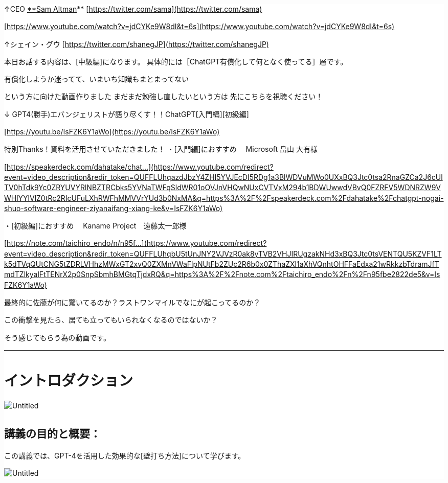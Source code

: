 ↑CEO [**Sam Altman](https://twitter.com/sama)** [https://twitter.com/sama](https://twitter.com/sama)

[https://www.youtube.com/watch?v=jdCYKe9W8dI&t=6s](https://www.youtube.com/watch?v=jdCYKe9W8dI&t=6s)

↑シェイン・グウ [https://twitter.com/shanegJP](https://twitter.com/shanegJP)

本日お話する内容は、[中級編]になります。
具体的には［ChatGPT有償化して何となく使ってる］層です。

有償化しようか迷ってて、いまいち知識もまとまってない

という方に向けた動画作りました
まだまだ勉強し直したいという方は
先にこちらを視聴ください！

↓
GPT4(勝手)エバンジェリストが語り尽くす！！ChatGPT[入門編][初級編]

[https://youtu.be/IsFZK6Y1aWo](https://youtu.be/IsFZK6Y1aWo)

特別Thanks！資料を活用させていただきました！
・[入門編]におすすめ
　Microsoft 畠山 大有様

[https://speakerdeck.com/dahatake/chat...](https://www.youtube.com/redirect?event=video_description&redir_token=QUFFLUhqazdJbzY4ZHI5YVJEcDI5RDg1a3BlWDVuMWo0UXxBQ3Jtc0tsa2RnaGZCa2J6cUlTV0hTdk9Yc0ZRYUVYRlNBZTRCbks5YVNaTWFqSldWR01oOVJnVHQwNUxCVTVxM294b1BDWUwwdVBvQ0FZRFV5WDNRZW9VWHlYYlVlZ0tRc2RIcUFuLXhRWFhMMVVrYUd3b0NxMA&q=https%3A%2F%2Fspeakerdeck.com%2Fdahatake%2Fchatgpt-nogai-shuo-software-engineer-ziyanaifang-xiang-ke&v=IsFZK6Y1aWo)

・[初級編]におすすめ
　Kaname Project　遠藤太一郎様

[https://note.com/taichiro_endo/n/n95f...](https://www.youtube.com/redirect?event=video_description&redir_token=QUFFLUhqbU5tUnJNY2VJVzR0ak8yTVB2VHJIRUgzakNHd3xBQ3Jtc0tsVENTQU5KZVF1LTk5dTVqQUtCNG5tZDRLVHhzMWxGT2xvQ0ZXMnVWaFlpNUtFb2ZUc2R6b0x0ZThaZXl1aXhVQnhtOHFFaEdxa21wRkkzbTdramJfTmdTZlkyalFtTENrX2p0SnpSbmhBMGtqTjdxRQ&q=https%3A%2F%2Fnote.com%2Ftaichiro_endo%2Fn%2Fn95fbe2822de5&v=IsFZK6Y1aWo)

最終的に佐藤が何に驚いてるのか？ラストワンマイルでなにが起こってるのか？

この衝撃を見たら、居ても立ってもいられなくなるのではないか？

そう感じてもらう為の動画です。

---

# イントロダクション

![Untitled](../%E3%80%8C%E5%88%BA%E3%81%95%E3%82%8B%E3%83%95%E3%82%9A%E3%83%AC%E3%82%BB%E3%82%99%E3%83%B3%E3%82%9210%E5%80%8D%E9%80%9F%E3%81%A6%E3%82%99%E3%81%A4%E3%81%8F%E3%82%8B%EF%BC%81%20ChatGPT%E4%BD%BF%E3%81%84%E5%80%92%E3%81%97%E8%A1%93%E3%80%8D%E3%80%9C%E9%AF%96%E6%B1%9F%E5%B8%82%E5%95%86%E5%B7%A5%E4%BC%9A%E6%A7%98%20202401%209c9117b04b794e38b7c4652ee64ab372/Untitled%2015.png)

## 講義の目的と概要：

この講義では、GPT-4を活用した効果的な[壁打ち方法]について学びます。

![Untitled](%E6%AC%A1%E4%B8%96%E4%BB%A3%E3%83%95%E3%82%9A%E3%83%AC%E3%82%BB%E3%82%99%E3%83%B3%E3%83%9E%E3%82%B9%E3%82%BF%E3%83%BC%E8%AC%9B%E5%BA%A7%20f499f66ebc394c1f846d080136896e0c/Untitled%205.png)
